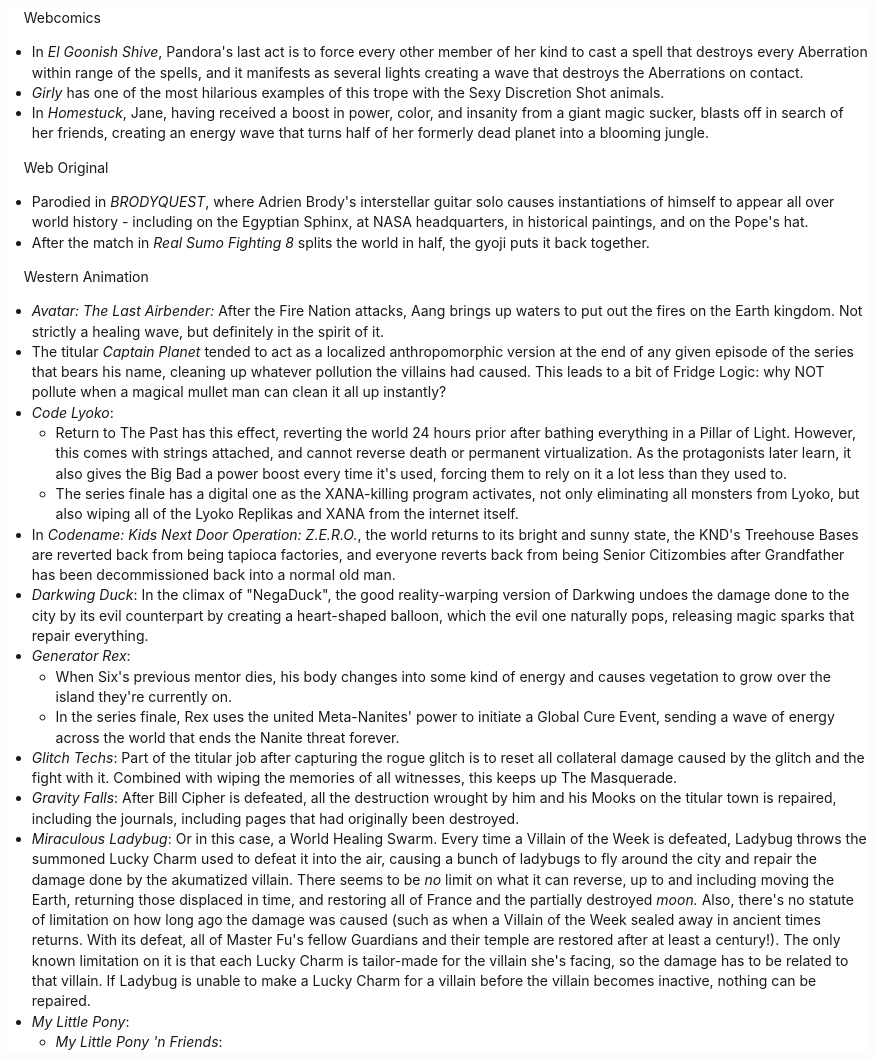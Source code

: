     Webcomics 

-   In _El Goonish Shive_, Pandora's last act is to force every other member of her kind to cast a spell that destroys every Aberration within range of the spells, and it manifests as several lights creating a wave that destroys the Aberrations on contact.
-   _Girly_ has one of the most hilarious examples of this trope with the Sexy Discretion Shot animals.
-   In _Homestuck_, Jane, having received a boost in power, color, and insanity from a giant magic sucker, blasts off in search of her friends, creating an energy wave that turns half of her formerly dead planet into a blooming jungle.

    Web Original 

-   Parodied in _BRODYQUEST_, where Adrien Brody's interstellar guitar solo causes instantiations of himself to appear all over world history - including on the Egyptian Sphinx, at NASA headquarters, in historical paintings, and on the Pope's hat.
-   After the match in _Real Sumo Fighting 8_ splits the world in half, the gyoji puts it back together.

    Western Animation 

-   _Avatar: The Last Airbender:_ After the Fire Nation attacks, Aang brings up waters to put out the fires on the Earth kingdom. Not strictly a healing wave, but definitely in the spirit of it.
-   The titular _Captain Planet_ tended to act as a localized anthropomorphic version at the end of any given episode of the series that bears his name, cleaning up whatever pollution the villains had caused. This leads to a bit of Fridge Logic: why NOT pollute when a magical mullet man can clean it all up instantly?
-   _Code Lyoko_:
    -   Return to The Past has this effect, reverting the world 24 hours prior after bathing everything in a Pillar of Light. However, this comes with strings attached, and cannot reverse death or permanent virtualization. As the protagonists later learn, it also gives the Big Bad a power boost every time it's used, forcing them to rely on it a lot less than they used to.
    -   The series finale has a digital one as the XANA-killing program activates, not only eliminating all monsters from Lyoko, but also wiping all of the Lyoko Replikas and XANA from the internet itself.
-   In _Codename: Kids Next Door Operation: Z.E.R.O._, the world returns to its bright and sunny state, the KND's Treehouse Bases are reverted back from being tapioca factories, and everyone reverts back from being Senior Citizombies after Grandfather has been decommissioned back into a normal old man.
-   _Darkwing Duck_: In the climax of "NegaDuck", the good reality-warping version of Darkwing undoes the damage done to the city by its evil counterpart by creating a heart-shaped balloon, which the evil one naturally pops, releasing magic sparks that repair everything.
-   _Generator Rex_:
    -   When Six's previous mentor dies, his body changes into some kind of energy and causes vegetation to grow over the island they're currently on.
    -   In the series finale, Rex uses the united Meta-Nanites' power to initiate a Global Cure Event, sending a wave of energy across the world that ends the Nanite threat forever.
-   _Glitch Techs_: Part of the titular job after capturing the rogue glitch is to reset all collateral damage caused by the glitch and the fight with it. Combined with wiping the memories of all witnesses, this keeps up The Masquerade.
-   _Gravity Falls_: After Bill Cipher is defeated, all the destruction wrought by him and his Mooks on the titular town is repaired, including the journals, including pages that had originally been destroyed.
-   _Miraculous Ladybug_: Or in this case, a World Healing Swarm. Every time a Villain of the Week is defeated, Ladybug throws the summoned Lucky Charm used to defeat it into the air, causing a bunch of ladybugs to fly around the city and repair the damage done by the akumatized villain. There seems to be _no_ limit on what it can reverse, up to and including moving the Earth, returning those displaced in time, and restoring all of France and the partially destroyed _moon._ Also, there's no statute of limitation on how long ago the damage was caused (such as when a Villain of the Week sealed away in ancient times returns. With its defeat, all of Master Fu's fellow Guardians and their temple are restored after at least a century!). The only known limitation on it is that each Lucky Charm is tailor-made for the villain she's facing, so the damage has to be related to that villain. If Ladybug is unable to make a Lucky Charm for a villain before the villain becomes inactive, nothing can be repaired.
-   _My Little Pony_:
    -   _My Little Pony 'n Friends_: